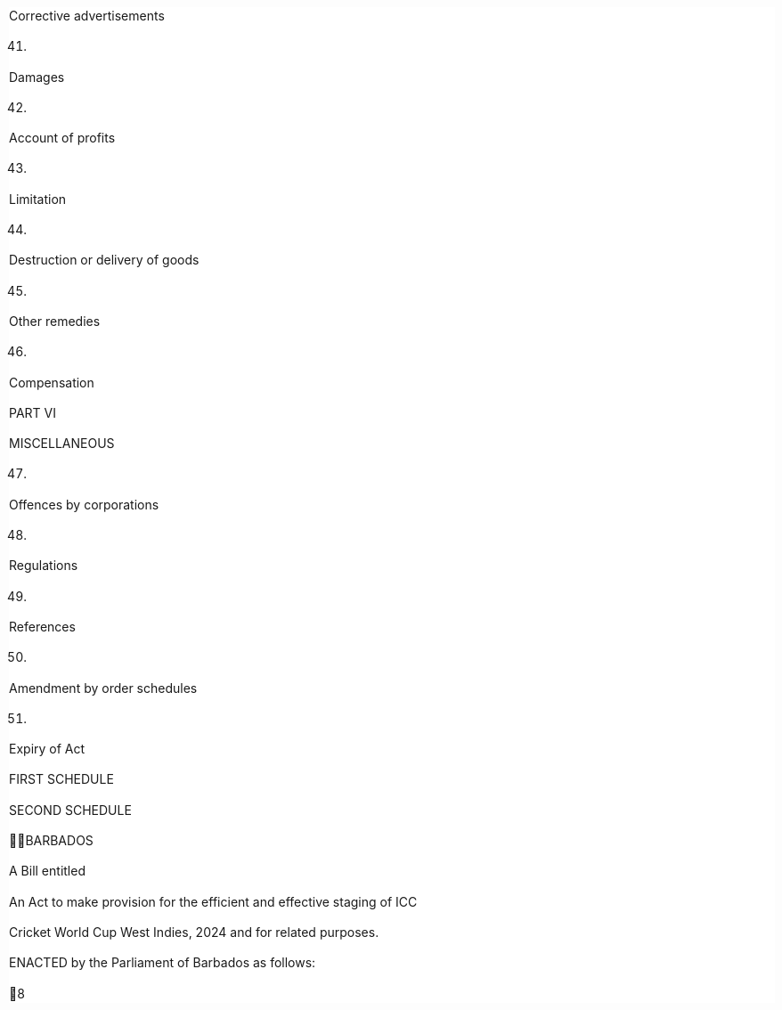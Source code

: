 Corrective advertisements

41.

Damages

42.

Account of profits

43.

Limitation

44.

Destruction or delivery of goods

45.

Other remedies

46.

Compensation

PART VI

MISCELLANEOUS

47.

Offences by corporations

48.

Regulations

49.

References

50.

Amendment by order schedules

51.

Expiry of Act

FIRST SCHEDULE

SECOND SCHEDULE

BARBADOS

A Bill entitled

An  Act  to  make  provision  for  the  efficient  and  effective  staging  of  ICC

Cricket World Cup West Indies, 2024 and for related purposes.

ENACTED by the Parliament of Barbados as follows:

8
